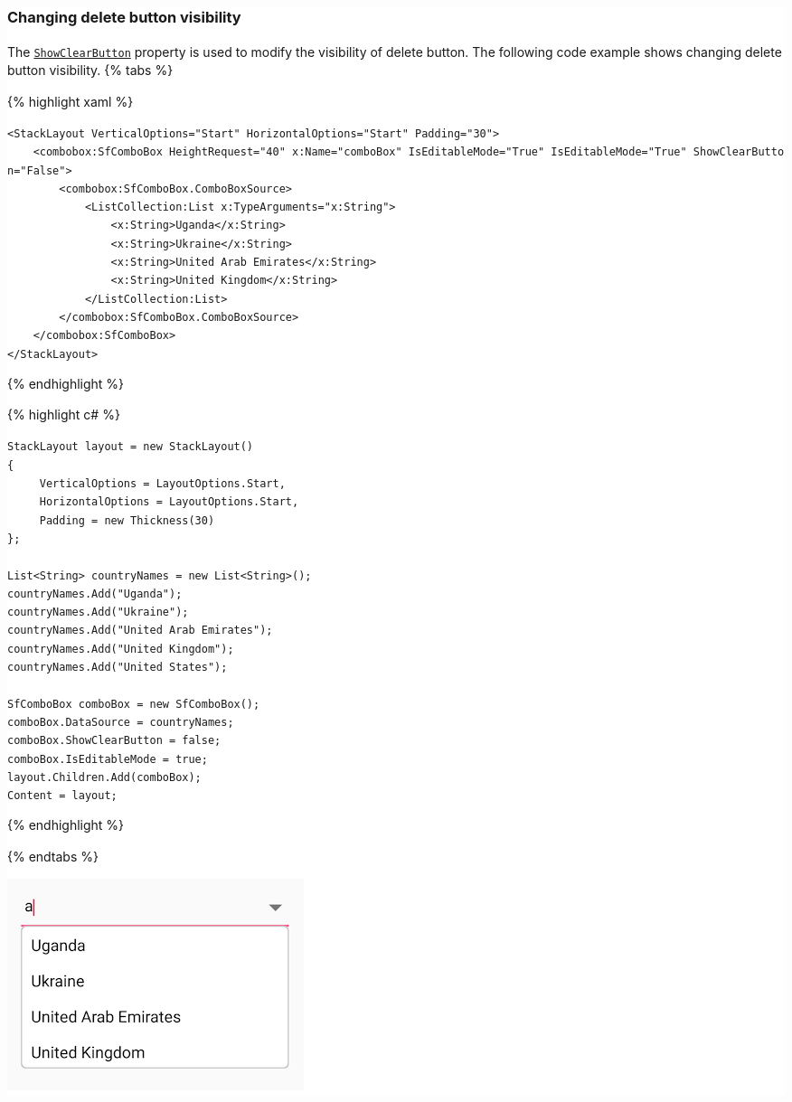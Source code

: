### Changing delete button visibility

The [`ShowClearButton`](https://help.syncfusion.com/cr/xamarin/Syncfusion.XForms.ComboBox.SfComboBox.html#Syncfusion_XForms_ComboBox_SfComboBox_ShowClearButton) property is used to modify the visibility of delete button. The following code example shows changing delete button visibility.
{% tabs %}

{% highlight xaml %}

    <StackLayout VerticalOptions="Start" HorizontalOptions="Start" Padding="30">
        <combobox:SfComboBox HeightRequest="40" x:Name="comboBox" IsEditableMode="True" IsEditableMode="True" ShowClearButton="False">
            <combobox:SfComboBox.ComboBoxSource>
                <ListCollection:List x:TypeArguments="x:String">
                    <x:String>Uganda</x:String>
                    <x:String>Ukraine</x:String>
                    <x:String>United Arab Emirates</x:String>
                    <x:String>United Kingdom</x:String>
                </ListCollection:List>
            </combobox:SfComboBox.ComboBoxSource>
        </combobox:SfComboBox>
    </StackLayout>

{% endhighlight %}

{% highlight c# %}

    StackLayout layout = new StackLayout() 
    { 
	     VerticalOptions = LayoutOptions.Start, 
	     HorizontalOptions = LayoutOptions.Start, 
	     Padding = new Thickness(30) 
    }; 

    List<String> countryNames = new List<String>();
    countryNames.Add("Uganda");
    countryNames.Add("Ukraine");
    countryNames.Add("United Arab Emirates");
    countryNames.Add("United Kingdom");
    countryNames.Add("United States");

    SfComboBox comboBox = new SfComboBox();
    comboBox.DataSource = countryNames;
    comboBox.ShowClearButton = false;
    comboBox.IsEditableMode = true;
    layout.Children.Add(comboBox); 
    Content = layout;

{% endhighlight %}

{% endtabs %}

![Delete button visibility](images/Customizing-ComboBox/delete-button-visibility.png)
